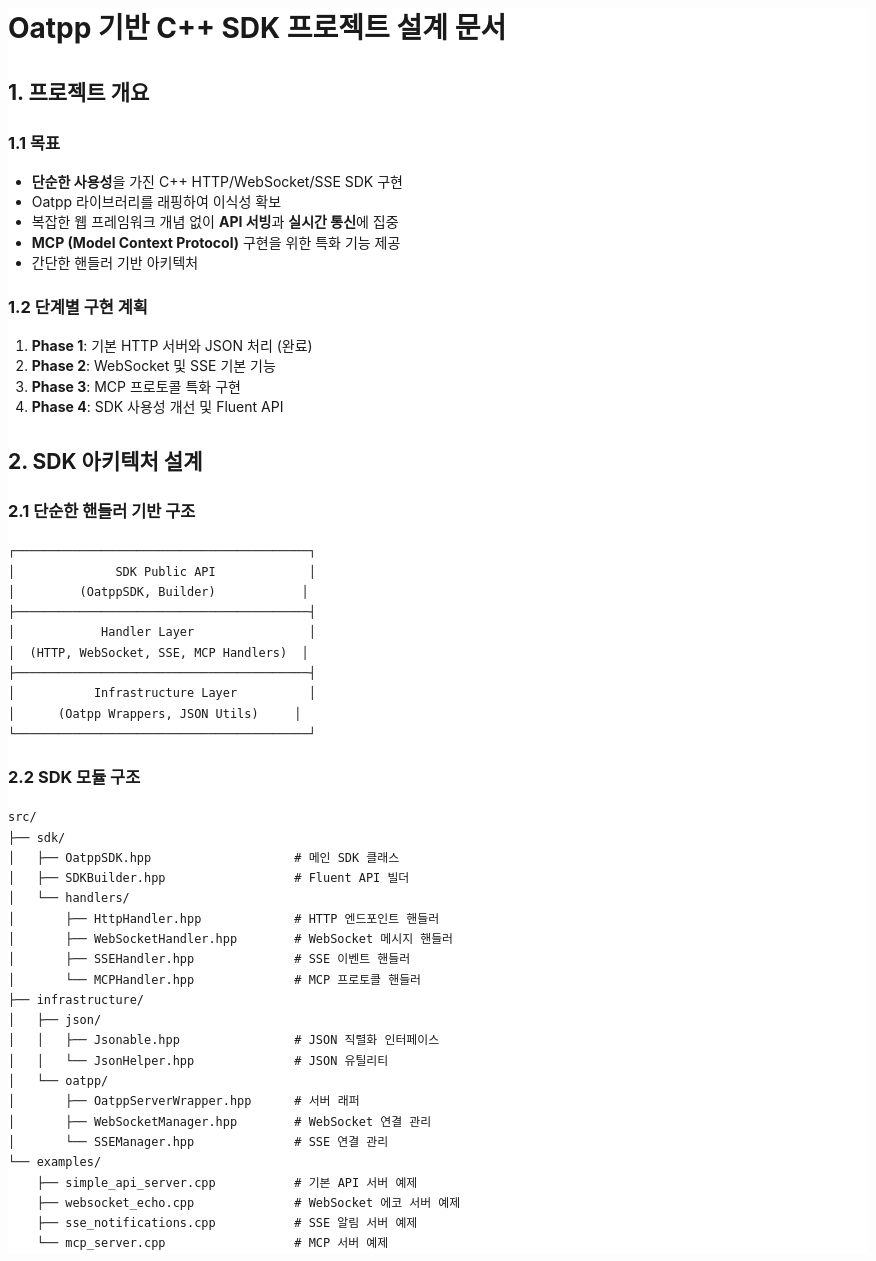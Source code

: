 # Oatpp 기반 C++ SDK 프로젝트 설계 문서

## 1. 프로젝트 개요

### 1.1 목표
- **단순한 사용성**을 가진 C++ HTTP/WebSocket/SSE SDK 구현
- Oatpp 라이브러리를 래핑하여 이식성 확보
- 복잡한 웹 프레임워크 개념 없이 **API 서빙**과 **실시간 통신**에 집중
- **MCP (Model Context Protocol)** 구현을 위한 특화 기능 제공
- 간단한 핸들러 기반 아키텍처

### 1.2 단계별 구현 계획
1. **Phase 1**: 기본 HTTP 서버와 JSON 처리 (완료)
2. **Phase 2**: WebSocket 및 SSE 기본 기능
3. **Phase 3**: MCP 프로토콜 특화 구현
4. **Phase 4**: SDK 사용성 개선 및 Fluent API

## 2. SDK 아키텍처 설계

### 2.1 단순한 핸들러 기반 구조

```
┌─────────────────────────────────────────┐
│              SDK Public API             │
│         (OatppSDK, Builder)            │
├─────────────────────────────────────────┤
│            Handler Layer                │
│  (HTTP, WebSocket, SSE, MCP Handlers)  │
├─────────────────────────────────────────┤
│           Infrastructure Layer          │
│      (Oatpp Wrappers, JSON Utils)     │
└─────────────────────────────────────────┘
```

### 2.2 SDK 모듈 구조

```
src/
├── sdk/
│   ├── OatppSDK.hpp                    # 메인 SDK 클래스
│   ├── SDKBuilder.hpp                  # Fluent API 빌더
│   └── handlers/
│       ├── HttpHandler.hpp             # HTTP 엔드포인트 핸들러
│       ├── WebSocketHandler.hpp        # WebSocket 메시지 핸들러  
│       ├── SSEHandler.hpp              # SSE 이벤트 핸들러
│       └── MCPHandler.hpp              # MCP 프로토콜 핸들러
├── infrastructure/
│   ├── json/
│   │   ├── Jsonable.hpp                # JSON 직렬화 인터페이스
│   │   └── JsonHelper.hpp              # JSON 유틸리티
│   └── oatpp/
│       ├── OatppServerWrapper.hpp      # 서버 래퍼
│       ├── WebSocketManager.hpp        # WebSocket 연결 관리
│       └── SSEManager.hpp              # SSE 연결 관리
└── examples/
    ├── simple_api_server.cpp           # 기본 API 서버 예제
    ├── websocket_echo.cpp              # WebSocket 에코 서버 예제
    ├── sse_notifications.cpp           # SSE 알림 서버 예제
    └── mcp_server.cpp                  # MCP 서버 예제
```
